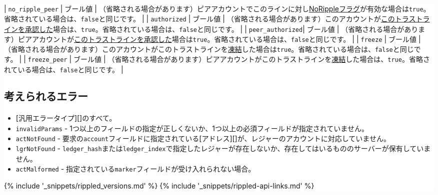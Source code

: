 | `no_ripple_peer` | ブール値          | （省略される場合があります）ピアアカウントでこのラインに対し[NoRippleフラグ](rippling.html)が有効な場合は`true`。省略されている場合は、`false`と同じです。 |
| `authorized`     | ブール値          | （省略される場合があります）このアカウントが[このトラストラインを承認した](authorized-trust-lines.html)場合は、`true`。省略されている場合は、`false`と同じです。 |
| `peer_authorized`| ブール値          | （省略される場合があります）ピアアカウントが[このトラストラインを承認した](authorized-trust-lines.html)場合は`true`。省略されている場合は、`false`と同じです。 |
| `freeze`         | ブール値          | （省略される場合があります）このアカウントがこのトラストラインを[凍結](freezes.html)した場合は`true`。省略されている場合は、`false`と同じです。 |
| `freeze_peer`    | ブール値          | （省略される場合があります）ピアアカウントがこのトラストラインを[凍結](freezes.html)した場合は、`true`。省略されている場合は、`false`と同じです。 |

## 考えられるエラー

* [汎用エラータイプ][]のすべて。
* `invalidParams` - 1つ以上のフィールドの指定が正しくないか、1つ以上の必須フィールドが指定されていません。
* `actNotFound` - 要求の`account`フィールドに指定されている[アドレス][]が、レジャーのアカウントに対応していません。
* `lgrNotFound` - `ledger_hash`または`ledger_index`で指定したレジャーが存在しないか、存在してはいるもののサーバーが保有していません。
* `actMalformed` - 指定されている`marker`フィールドが受け入れられない場合。


{% include '_snippets/rippled_versions.md' %}
{% include '_snippets/rippled-api-links.md' %}
